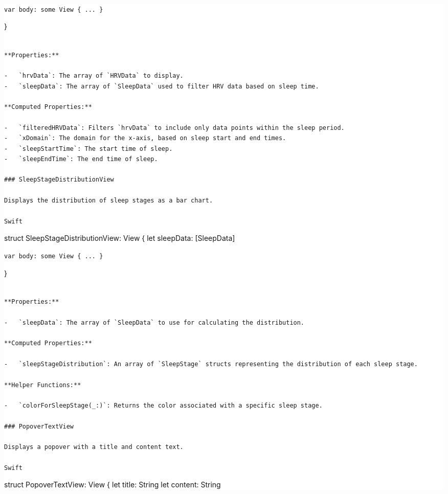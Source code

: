     var body: some View { ... }
}

```

**Properties:**

-   `hrvData`: The array of `HRVData` to display.
-   `sleepData`: The array of `SleepData` used to filter HRV data based on sleep time.

**Computed Properties:**

-   `filteredHRVData`: Filters `hrvData` to include only data points within the sleep period.
-   `xDomain`: The domain for the x-axis, based on sleep start and end times.
-   `sleepStartTime`: The start time of sleep.
-   `sleepEndTime`: The end time of sleep.

### SleepStageDistributionView

Displays the distribution of sleep stages as a bar chart.

Swift

```
struct SleepStageDistributionView: View {
    let sleepData: [SleepData]

    var body: some View { ... }
}

```

**Properties:**

-   `sleepData`: The array of `SleepData` to use for calculating the distribution.

**Computed Properties:**

-   `sleepStageDistribution`: An array of `SleepStage` structs representing the distribution of each sleep stage.

**Helper Functions:**

-   `colorForSleepStage(_:)`: Returns the color associated with a specific sleep stage.

### PopoverTextView

Displays a popover with a title and content text.

Swift

```
struct PopoverTextView: View {
    let title: String
    let content: String
